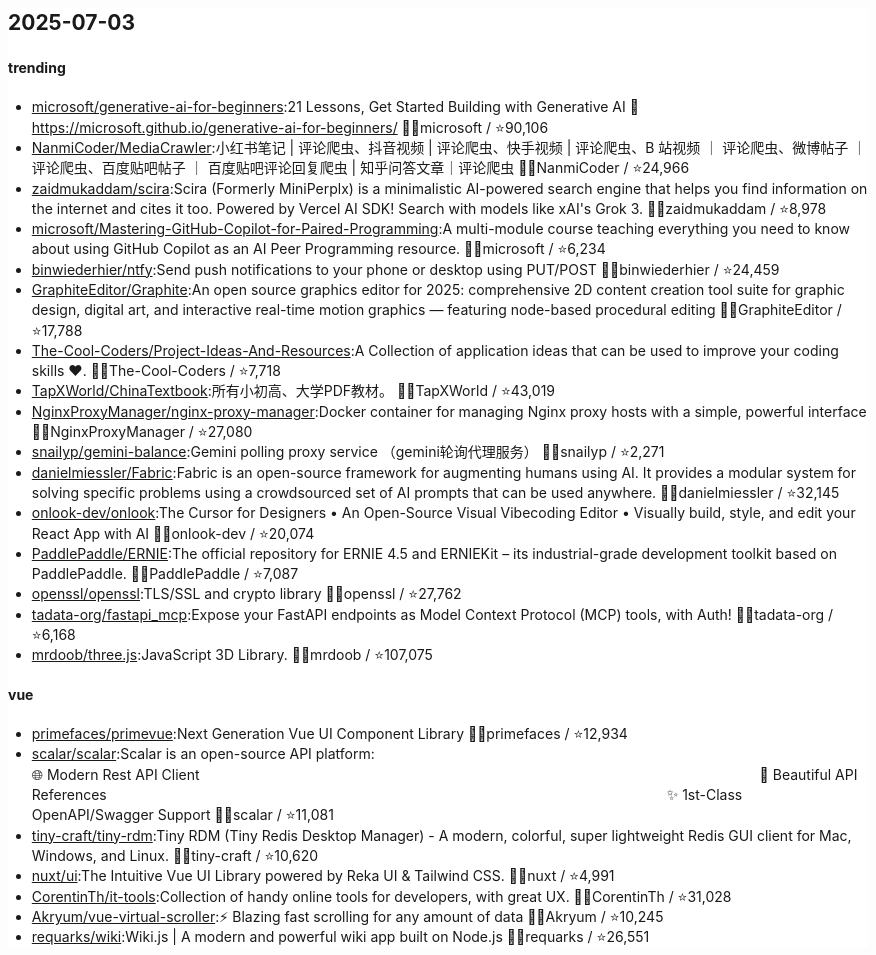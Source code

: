 ## 2025-07-03

#### trending
* [microsoft/generative-ai-for-beginners](https://github.com/microsoft/generative-ai-for-beginners):21 Lessons, Get Started Building with Generative AI 🔗 https://microsoft.github.io/generative-ai-for-beginners/ 🧑‍💻microsoft / ⭐90,106
* [NanmiCoder/MediaCrawler](https://github.com/NanmiCoder/MediaCrawler):小红书笔记 | 评论爬虫、抖音视频 | 评论爬虫、快手视频 | 评论爬虫、B 站视频 ｜ 评论爬虫、微博帖子 ｜ 评论爬虫、百度贴吧帖子 ｜ 百度贴吧评论回复爬虫 | 知乎问答文章｜评论爬虫 🧑‍💻NanmiCoder / ⭐24,966
* [zaidmukaddam/scira](https://github.com/zaidmukaddam/scira):Scira (Formerly MiniPerplx) is a minimalistic AI-powered search engine that helps you find information on the internet and cites it too. Powered by Vercel AI SDK! Search with models like xAI's Grok 3. 🧑‍💻zaidmukaddam / ⭐8,978
* [microsoft/Mastering-GitHub-Copilot-for-Paired-Programming](https://github.com/microsoft/Mastering-GitHub-Copilot-for-Paired-Programming):A multi-module course teaching everything you need to know about using GitHub Copilot as an AI Peer Programming resource. 🧑‍💻microsoft / ⭐6,234
* [binwiederhier/ntfy](https://github.com/binwiederhier/ntfy):Send push notifications to your phone or desktop using PUT/POST 🧑‍💻binwiederhier / ⭐24,459
* [GraphiteEditor/Graphite](https://github.com/GraphiteEditor/Graphite):An open source graphics editor for 2025: comprehensive 2D content creation tool suite for graphic design, digital art, and interactive real-time motion graphics — featuring node-based procedural editing 🧑‍💻GraphiteEditor / ⭐17,788
* [The-Cool-Coders/Project-Ideas-And-Resources](https://github.com/The-Cool-Coders/Project-Ideas-And-Resources):A Collection of application ideas that can be used to improve your coding skills ❤. 🧑‍💻The-Cool-Coders / ⭐7,718
* [TapXWorld/ChinaTextbook](https://github.com/TapXWorld/ChinaTextbook):所有小初高、大学PDF教材。 🧑‍💻TapXWorld / ⭐43,019
* [NginxProxyManager/nginx-proxy-manager](https://github.com/NginxProxyManager/nginx-proxy-manager):Docker container for managing Nginx proxy hosts with a simple, powerful interface 🧑‍💻NginxProxyManager / ⭐27,080
* [snailyp/gemini-balance](https://github.com/snailyp/gemini-balance):Gemini polling proxy service （gemini轮询代理服务） 🧑‍💻snailyp / ⭐2,271
* [danielmiessler/Fabric](https://github.com/danielmiessler/Fabric):Fabric is an open-source framework for augmenting humans using AI. It provides a modular system for solving specific problems using a crowdsourced set of AI prompts that can be used anywhere. 🧑‍💻danielmiessler / ⭐32,145
* [onlook-dev/onlook](https://github.com/onlook-dev/onlook):The Cursor for Designers • An Open-Source Visual Vibecoding Editor • Visually build, style, and edit your React App with AI 🧑‍💻onlook-dev / ⭐20,074
* [PaddlePaddle/ERNIE](https://github.com/PaddlePaddle/ERNIE):The official repository for ERNIE 4.5 and ERNIEKit – its industrial-grade development toolkit based on PaddlePaddle. 🧑‍💻PaddlePaddle / ⭐7,087
* [openssl/openssl](https://github.com/openssl/openssl):TLS/SSL and crypto library 🧑‍💻openssl / ⭐27,762
* [tadata-org/fastapi_mcp](https://github.com/tadata-org/fastapi_mcp):Expose your FastAPI endpoints as Model Context Protocol (MCP) tools, with Auth! 🧑‍💻tadata-org / ⭐6,168
* [mrdoob/three.js](https://github.com/mrdoob/three.js):JavaScript 3D Library. 🧑‍💻mrdoob / ⭐107,075

#### vue
* [primefaces/primevue](https://github.com/primefaces/primevue):Next Generation Vue UI Component Library 🧑‍💻primefaces / ⭐12,934
* [scalar/scalar](https://github.com/scalar/scalar):Scalar is an open-source API platform:　　　　　　　　　　　　　　　　　　　　　　　　　　　　　　　　　　　　　　　🌐 Modern Rest API Client　　　　　　　　　　　　　　　　　　　　　　　　　　　　　　　　　　　　　　　　📖 Beautiful API References　　　　　　　　　　　　　　　　　　　　　　　　　　　　　　　　　　　　　　　　✨ 1st-Class OpenAPI/Swagger Support 🧑‍💻scalar / ⭐11,081
* [tiny-craft/tiny-rdm](https://github.com/tiny-craft/tiny-rdm):Tiny RDM (Tiny Redis Desktop Manager) - A modern, colorful, super lightweight Redis GUI client for Mac, Windows, and Linux. 🧑‍💻tiny-craft / ⭐10,620
* [nuxt/ui](https://github.com/nuxt/ui):The Intuitive Vue UI Library powered by Reka UI & Tailwind CSS. 🧑‍💻nuxt / ⭐4,991
* [CorentinTh/it-tools](https://github.com/CorentinTh/it-tools):Collection of handy online tools for developers, with great UX. 🧑‍💻CorentinTh / ⭐31,028
* [Akryum/vue-virtual-scroller](https://github.com/Akryum/vue-virtual-scroller):⚡️ Blazing fast scrolling for any amount of data 🧑‍💻Akryum / ⭐10,245
* [requarks/wiki](https://github.com/requarks/wiki):Wiki.js | A modern and powerful wiki app built on Node.js 🧑‍💻requarks / ⭐26,551